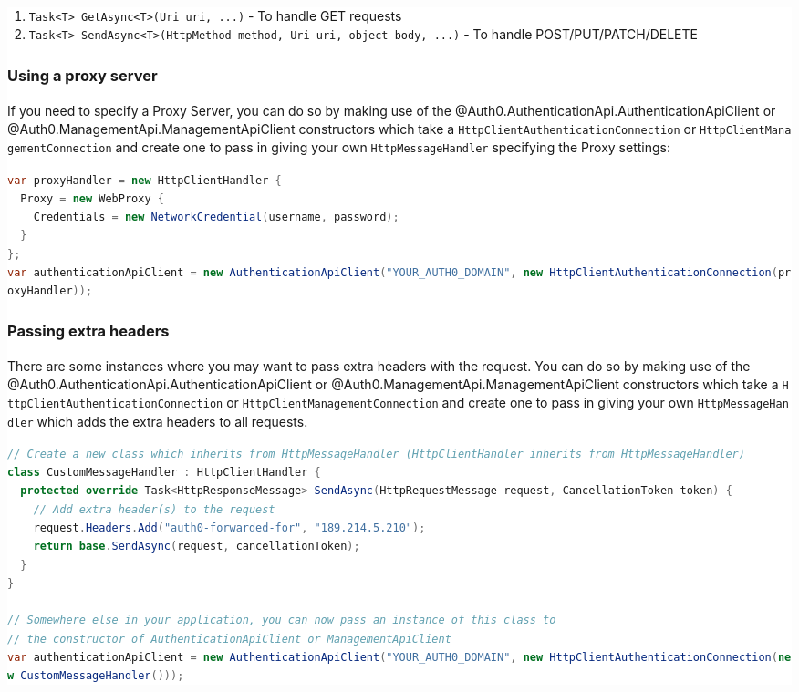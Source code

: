 1. `Task<T> GetAsync<T>(Uri uri, ...)` - To handle GET requests
2. `Task<T> SendAsync<T>(HttpMethod method, Uri uri, object body, ...)` - To handle POST/PUT/PATCH/DELETE

### Using a proxy server

If you need to specify a Proxy Server, you can do so by making use of the @Auth0.AuthenticationApi.AuthenticationApiClient or @Auth0.ManagementApi.ManagementApiClient constructors which take a `HttpClientAuthenticationConnection` or `HttpClientManagementConnection` and create one to pass in giving your own `HttpMessageHandler` specifying the Proxy settings:

```csharp
var proxyHandler = new HttpClientHandler {
  Proxy = new WebProxy {
    Credentials = new NetworkCredential(username, password);
  }
};
var authenticationApiClient = new AuthenticationApiClient("YOUR_AUTH0_DOMAIN", new HttpClientAuthenticationConnection(proxyHandler));
```

### Passing extra headers

There are some instances where you may want to pass extra headers with the request. You can do so by making use of the @Auth0.AuthenticationApi.AuthenticationApiClient or @Auth0.ManagementApi.ManagementApiClient constructors which take a `HttpClientAuthenticationConnection` or `HttpClientManagementConnection` and create one to pass in giving your own `HttpMessageHandler` which adds the extra headers to all requests.

```csharp
// Create a new class which inherits from HttpMessageHandler (HttpClientHandler inherits from HttpMessageHandler)
class CustomMessageHandler : HttpClientHandler {
  protected override Task<HttpResponseMessage> SendAsync(HttpRequestMessage request, CancellationToken token) {
    // Add extra header(s) to the request
    request.Headers.Add("auth0-forwarded-for", "189.214.5.210");
    return base.SendAsync(request, cancellationToken);
  }
}

// Somewhere else in your application, you can now pass an instance of this class to
// the constructor of AuthenticationApiClient or ManagementApiClient
var authenticationApiClient = new AuthenticationApiClient("YOUR_AUTH0_DOMAIN", new HttpClientAuthenticationConnection(new CustomMessageHandler()));
```

